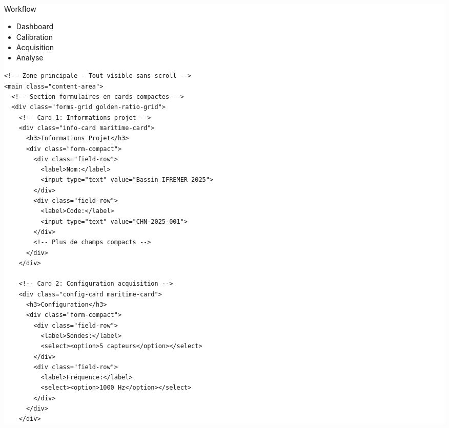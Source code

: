 

  <div class="main-layout">
    <!-- Sidebar navigation compacte -->
    <nav class="sidebar-compact">
      <div class="nav-sections">
        <div class="section-group">
          <div class="section-title">Workflow</div>
          <ul class="nav-items">
            <li class="nav-item active">Dashboard</li>
            <li class="nav-item">Calibration</li>
            <li class="nav-item">Acquisition</li>
            <li class="nav-item">Analyse</li>
          </ul>
        </div>
      </div>
    </nav>
    
    <!-- Zone principale - Tout visible sans scroll -->
    <main class="content-area">
      <!-- Section formulaires en cards compactes -->
      <div class="forms-grid golden-ratio-grid">
        <!-- Card 1: Informations projet -->
        <div class="info-card maritime-card">
          <h3>Informations Projet</h3>
          <div class="form-compact">
            <div class="field-row">
              <label>Nom:</label>
              <input type="text" value="Bassin IFREMER 2025">
            </div>
            <div class="field-row">
              <label>Code:</label>
              <input type="text" value="CHN-2025-001">
            </div>
            <!-- Plus de champs compacts -->
          </div>
        </div>
    
        <!-- Card 2: Configuration acquisition -->
        <div class="config-card maritime-card">
          <h3>Configuration</h3>
          <div class="form-compact">
            <div class="field-row">
              <label>Sondes:</label>
              <select><option>5 capteurs</option></select>
            </div>
            <div class="field-row">
              <label>Fréquence:</label>
              <select><option>1000 Hz</option></select>
            </div>
          </div>
        </div>
    